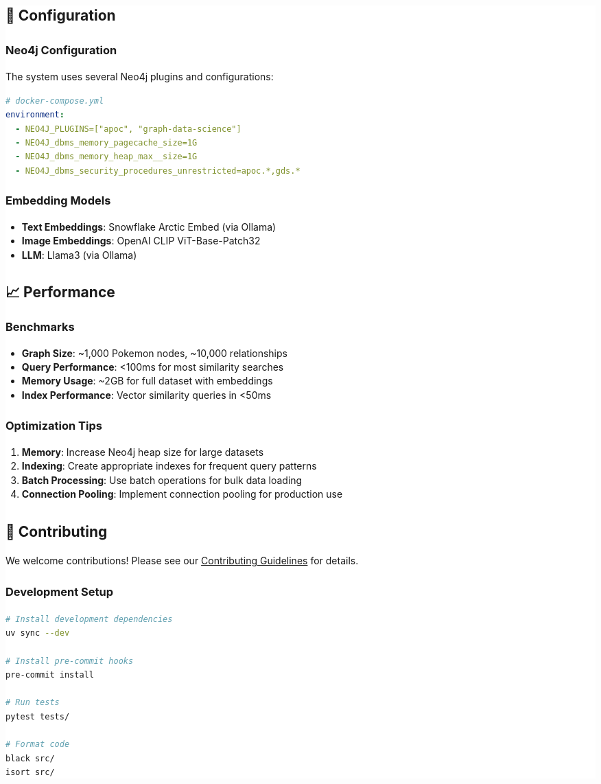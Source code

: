 ## 🔧 Configuration

### Neo4j Configuration

The system uses several Neo4j plugins and configurations:

```yaml
# docker-compose.yml
environment:
  - NEO4J_PLUGINS=["apoc", "graph-data-science"]
  - NEO4J_dbms_memory_pagecache_size=1G
  - NEO4J_dbms_memory_heap_max__size=1G
  - NEO4J_dbms_security_procedures_unrestricted=apoc.*,gds.*
```

### Embedding Models

- **Text Embeddings**: Snowflake Arctic Embed (via Ollama)
- **Image Embeddings**: OpenAI CLIP ViT-Base-Patch32
- **LLM**: Llama3 (via Ollama)

## 📈 Performance

### Benchmarks

- **Graph Size**: ~1,000 Pokemon nodes, ~10,000 relationships
- **Query Performance**: <100ms for most similarity searches
- **Memory Usage**: ~2GB for full dataset with embeddings
- **Index Performance**: Vector similarity queries in <50ms

### Optimization Tips

1. **Memory**: Increase Neo4j heap size for large datasets
2. **Indexing**: Create appropriate indexes for frequent query patterns
3. **Batch Processing**: Use batch operations for bulk data loading
4. **Connection Pooling**: Implement connection pooling for production use

## 🤝 Contributing

We welcome contributions! Please see our [Contributing Guidelines](CONTRIBUTING.md) for details.

### Development Setup

```bash
# Install development dependencies
uv sync --dev

# Install pre-commit hooks
pre-commit install

# Run tests
pytest tests/

# Format code
black src/
isort src/
```
